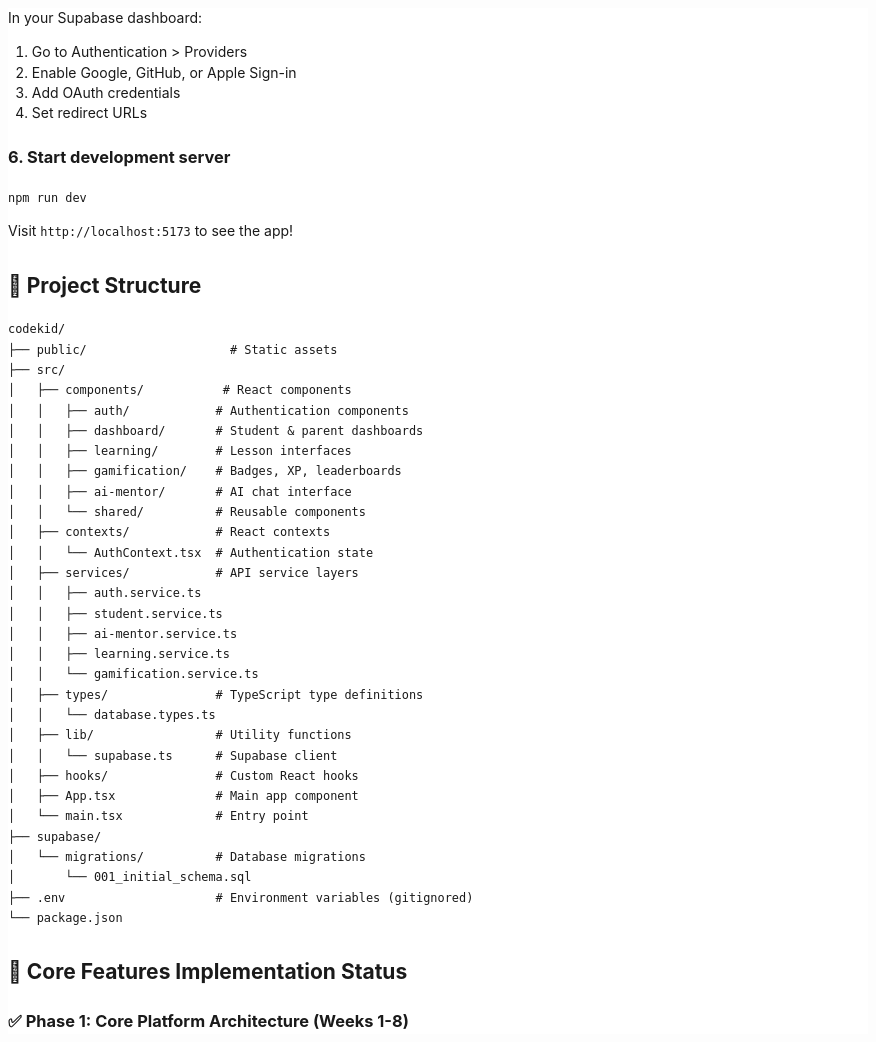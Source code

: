 In your Supabase dashboard:
1. Go to Authentication > Providers
2. Enable Google, GitHub, or Apple Sign-in
3. Add OAuth credentials
4. Set redirect URLs

### 6. Start development server
```bash
npm run dev
```

Visit `http://localhost:5173` to see the app!

## 📁 Project Structure

```
codekid/
├── public/                    # Static assets
├── src/
│   ├── components/           # React components
│   │   ├── auth/            # Authentication components
│   │   ├── dashboard/       # Student & parent dashboards
│   │   ├── learning/        # Lesson interfaces
│   │   ├── gamification/    # Badges, XP, leaderboards
│   │   ├── ai-mentor/       # AI chat interface
│   │   └── shared/          # Reusable components
│   ├── contexts/            # React contexts
│   │   └── AuthContext.tsx  # Authentication state
│   ├── services/            # API service layers
│   │   ├── auth.service.ts
│   │   ├── student.service.ts
│   │   ├── ai-mentor.service.ts
│   │   ├── learning.service.ts
│   │   └── gamification.service.ts
│   ├── types/               # TypeScript type definitions
│   │   └── database.types.ts
│   ├── lib/                 # Utility functions
│   │   └── supabase.ts      # Supabase client
│   ├── hooks/               # Custom React hooks
│   ├── App.tsx              # Main app component
│   └── main.tsx             # Entry point
├── supabase/
│   └── migrations/          # Database migrations
│       └── 001_initial_schema.sql
├── .env                     # Environment variables (gitignored)
└── package.json
```

## 🎯 Core Features Implementation Status

### ✅ Phase 1: Core Platform Architecture (Weeks 1-8)

